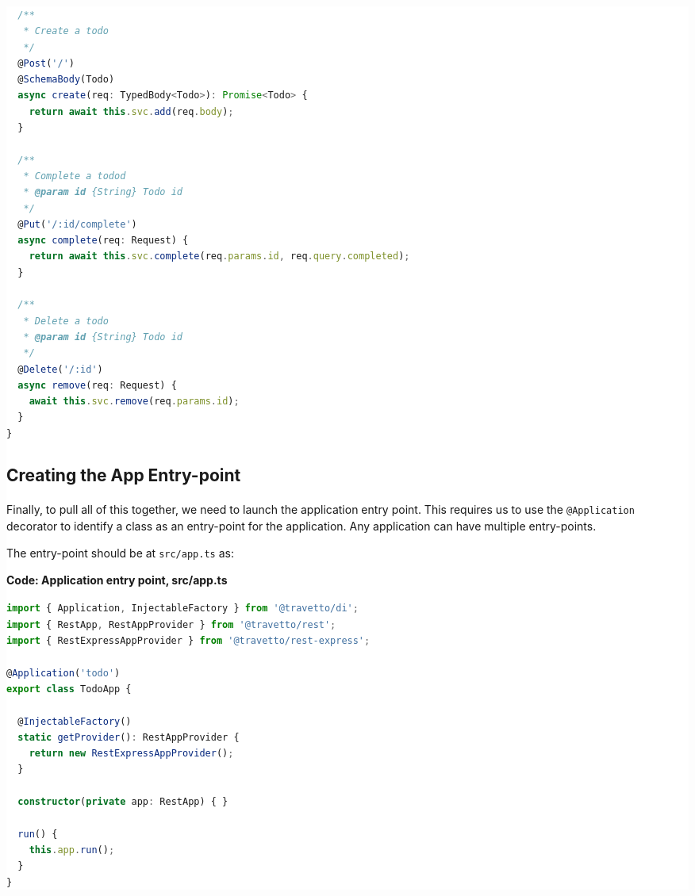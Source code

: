 ```typescript
  /**
   * Create a todo
   */
  @Post('/')
  @SchemaBody(Todo)
  async create(req: TypedBody<Todo>): Promise<Todo> {
    return await this.svc.add(req.body);
  }

  /**
   * Complete a todod
   * @param id {String} Todo id
   */
  @Put('/:id/complete')
  async complete(req: Request) {
    return await this.svc.complete(req.params.id, req.query.completed);
  }

  /**
   * Delete a todo
   * @param id {String} Todo id
   */
  @Delete('/:id')
  async remove(req: Request) {
    await this.svc.remove(req.params.id);
  }
}
```

## Creating the App Entry-point
Finally, to pull all of this together, we need to launch the application entry point.  This requires us to use the `@Application` decorator to identify a class as an entry-point for the application.  Any application can have multiple entry-points.

The entry-point should be at `src/app.ts` as:

**Code: Application entry point, src/app.ts**
```typescript
import { Application, InjectableFactory } from '@travetto/di';
import { RestApp, RestAppProvider } from '@travetto/rest';
import { RestExpressAppProvider } from '@travetto/rest-express';

@Application('todo')
export class TodoApp {

  @InjectableFactory()
  static getProvider(): RestAppProvider {
    return new RestExpressAppProvider();
  }

  constructor(private app: RestApp) { }

  run() {
    this.app.run();
  }
}
```
